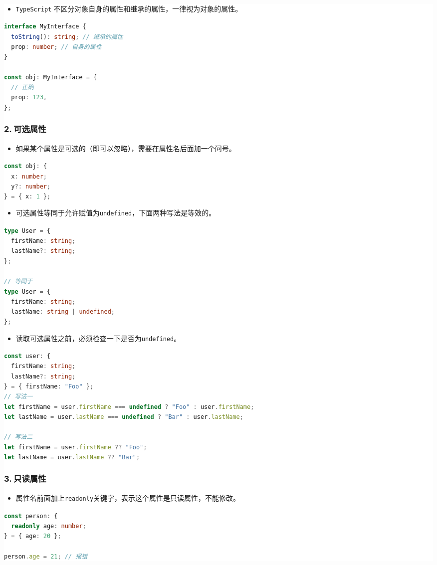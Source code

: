 - `TypeScript` 不区分对象自身的属性和继承的属性，一律视为对象的属性。
```ts
interface MyInterface {
  toString(): string; // 继承的属性
  prop: number; // 自身的属性
}

const obj: MyInterface = {
  // 正确
  prop: 123,
};
```

### 2. 可选属性
- 如果某个属性是可选的（即可以忽略），需要在属性名后面加一个问号。
```ts
const obj: {
  x: number;
  y?: number;
} = { x: 1 };
```

- 可选属性等同于允许赋值为`undefined`，下面两种写法是等效的。
```ts
type User = {
  firstName: string;
  lastName?: string;
};

// 等同于
type User = {
  firstName: string;
  lastName: string | undefined;
};
```

- 读取可选属性之前，必须检查一下是否为`undefined`。
```ts
const user: {
  firstName: string;
  lastName?: string;
} = { firstName: "Foo" };
// 写法一
let firstName = user.firstName === undefined ? "Foo" : user.firstName;
let lastName = user.lastName === undefined ? "Bar" : user.lastName;

// 写法二
let firstName = user.firstName ?? "Foo";
let lastName = user.lastName ?? "Bar";
```

### 3. 只读属性
- 属性名前面加上`readonly`关键字，表示这个属性是只读属性，不能修改。
```ts
const person: {
  readonly age: number;
} = { age: 20 };

person.age = 21; // 报错
```
